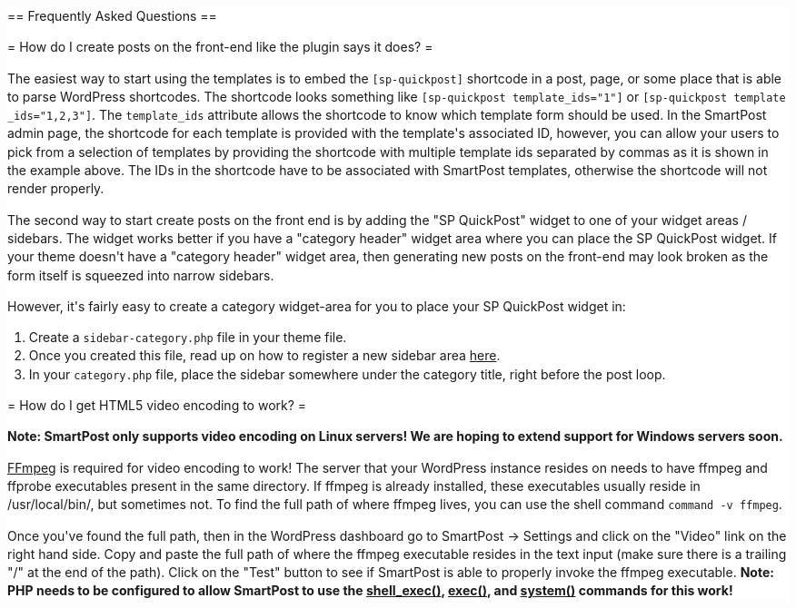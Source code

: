 == Frequently Asked Questions ==

= How do I create posts on the front-end like the plugin says it does?  =

The easiest way to start using the templates is to embed the `[sp-quickpost]` shortcode in a post, page, or some place
that is able to parse WordPress shortcodes. The shortcode looks something like `[sp-quickpost template_ids="1"]` or
 `[sp-quickpost template_ids="1,2,3"]`. The `template_ids` attribute allows the shortcode to know which template form should be used.
In the SmartPost admin page, the shortcode for each template is provided with the template's associated ID, however, you can
allow your users to pick from a selection of templates by providing the shortcode with multiple template ids separated by commas as it
is shown in the example above. The IDs in the shortcode have to be associated with SmartPost templates, otherwise the shortcode will
not render properly.

The second way to start create posts on the front end is by adding the "SP QuickPost" widget to one of your widget areas / sidebars.
The widget works better if you have a "category header" widget area where you can place the SP QuickPost widget.
If your theme doesn't have a "category header" widget area, then generating new posts on the front-end may look broken as the form
itself is squeezed into narrow sidebars.

However, it's fairly easy to create a category widget-area for you to place your SP QuickPost widget in:

1. Create a `sidebar-category.php` file in your theme file.
2. Once you created this file, read up on how to register a new sidebar area [here](http://codex.wordpress.org/Function_Reference/register_sidebar).
3. In your `category.php` file, place the sidebar somewhere under the category title, right before the post loop.

= How do I get HTML5 video encoding to work? =

**Note: SmartPost only supports video encoding on Linux servers! We are hoping to extend support for Windows servers soon.**

[FFmpeg](http://www.ffmpeg.org/) is required for video encoding to work! The server that your WordPress instance resides on needs to have
ffmpeg and ffprobe executables present in the same directory. If ffmpeg is already installed, these executables usually reside in /usr/local/bin/,
but sometimes not. To find the full path of where ffmpeg lives, you can use the shell command `command -v ffmpeg`.

Once you've found the full path, then in the WordPress dashboard go to SmartPost -> Settings and click on the "Video" link on the right hand side.
Copy and paste the full path of where the ffmpeg executable resides in the text input (make sure there is a trailing "/" at the end of the path).
Click on the "Test" button to see if SmartPost is able to properly invoke the ffmpeg executable. **Note: PHP needs to be configured to allow
SmartPost to use the [shell_exec()](http://us3.php.net/manual/en/function.shell-exec.php), [exec()](http://us3.php.net/manual/en/function.exec.php), and
[system()](http://us3.php.net/manual/en/function.system.php) commands for this work!**
